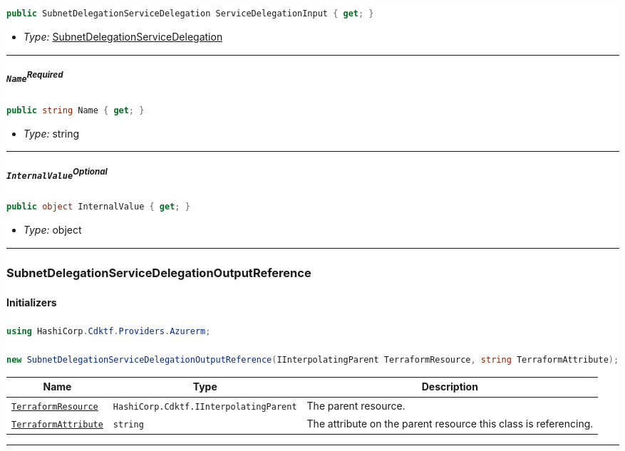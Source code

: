 ```csharp
public SubnetDelegationServiceDelegation ServiceDelegationInput { get; }
```

- *Type:* <a href="#@cdktf/provider-azurerm.subnet.SubnetDelegationServiceDelegation">SubnetDelegationServiceDelegation</a>

---

##### `Name`<sup>Required</sup> <a name="Name" id="@cdktf/provider-azurerm.subnet.SubnetDelegationOutputReference.property.name"></a>

```csharp
public string Name { get; }
```

- *Type:* string

---

##### `InternalValue`<sup>Optional</sup> <a name="InternalValue" id="@cdktf/provider-azurerm.subnet.SubnetDelegationOutputReference.property.internalValue"></a>

```csharp
public object InternalValue { get; }
```

- *Type:* object

---


### SubnetDelegationServiceDelegationOutputReference <a name="SubnetDelegationServiceDelegationOutputReference" id="@cdktf/provider-azurerm.subnet.SubnetDelegationServiceDelegationOutputReference"></a>

#### Initializers <a name="Initializers" id="@cdktf/provider-azurerm.subnet.SubnetDelegationServiceDelegationOutputReference.Initializer"></a>

```csharp
using HashiCorp.Cdktf.Providers.Azurerm;

new SubnetDelegationServiceDelegationOutputReference(IInterpolatingParent TerraformResource, string TerraformAttribute);
```

| **Name** | **Type** | **Description** |
| --- | --- | --- |
| <code><a href="#@cdktf/provider-azurerm.subnet.SubnetDelegationServiceDelegationOutputReference.Initializer.parameter.terraformResource">TerraformResource</a></code> | <code>HashiCorp.Cdktf.IInterpolatingParent</code> | The parent resource. |
| <code><a href="#@cdktf/provider-azurerm.subnet.SubnetDelegationServiceDelegationOutputReference.Initializer.parameter.terraformAttribute">TerraformAttribute</a></code> | <code>string</code> | The attribute on the parent resource this class is referencing. |

---
